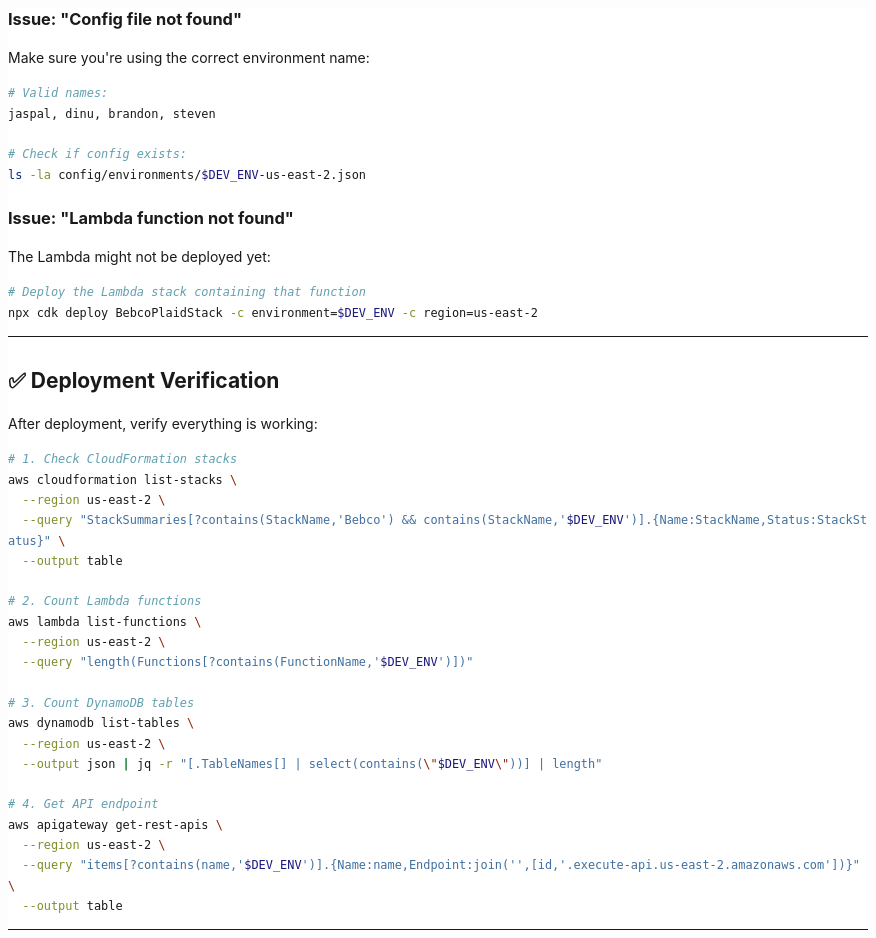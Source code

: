 ### **Issue: "Config file not found"**

Make sure you're using the correct environment name:

```bash
# Valid names:
jaspal, dinu, brandon, steven

# Check if config exists:
ls -la config/environments/$DEV_ENV-us-east-2.json
```

### **Issue: "Lambda function not found"**

The Lambda might not be deployed yet:

```bash
# Deploy the Lambda stack containing that function
npx cdk deploy BebcoPlaidStack -c environment=$DEV_ENV -c region=us-east-2
```

---

## ✅ Deployment Verification

After deployment, verify everything is working:

```bash
# 1. Check CloudFormation stacks
aws cloudformation list-stacks \
  --region us-east-2 \
  --query "StackSummaries[?contains(StackName,'Bebco') && contains(StackName,'$DEV_ENV')].{Name:StackName,Status:StackStatus}" \
  --output table

# 2. Count Lambda functions
aws lambda list-functions \
  --region us-east-2 \
  --query "length(Functions[?contains(FunctionName,'$DEV_ENV')])"

# 3. Count DynamoDB tables
aws dynamodb list-tables \
  --region us-east-2 \
  --output json | jq -r "[.TableNames[] | select(contains(\"$DEV_ENV\"))] | length"

# 4. Get API endpoint
aws apigateway get-rest-apis \
  --region us-east-2 \
  --query "items[?contains(name,'$DEV_ENV')].{Name:name,Endpoint:join('',[id,'.execute-api.us-east-2.amazonaws.com'])}" \
  --output table
```

---
